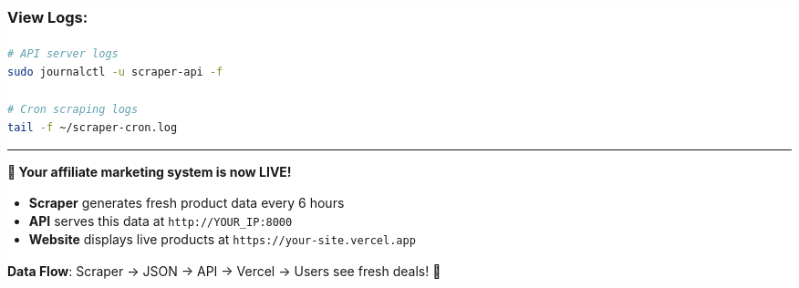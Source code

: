 ### **View Logs:**
```bash
# API server logs
sudo journalctl -u scraper-api -f

# Cron scraping logs  
tail -f ~/scraper-cron.log
```

---

**🎉 Your affiliate marketing system is now LIVE!**

- **Scraper** generates fresh product data every 6 hours
- **API** serves this data at `http://YOUR_IP:8000`  
- **Website** displays live products at `https://your-site.vercel.app`

**Data Flow**: Scraper → JSON → API → Vercel → Users see fresh deals! 🚀